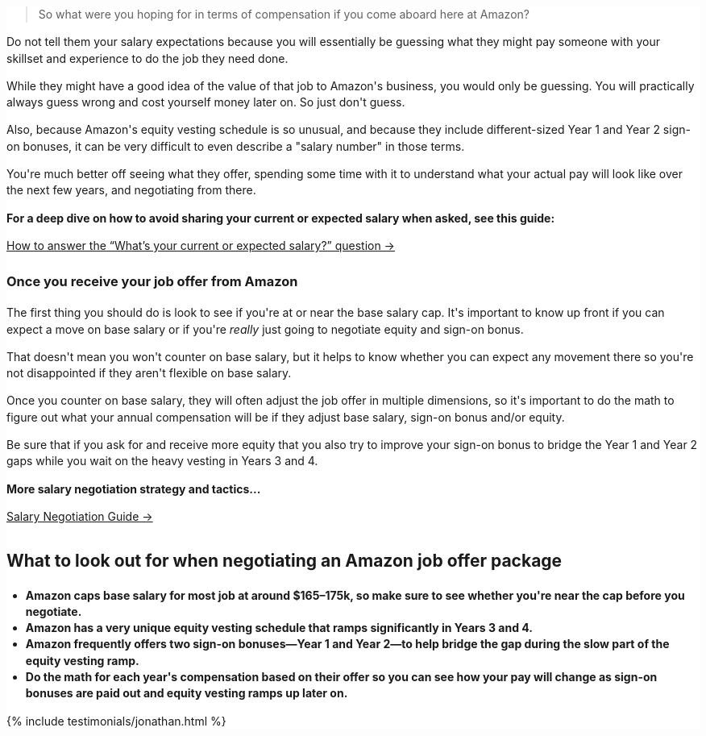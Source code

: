 > So what were you hoping for in terms of compensation if you come aboard here at Amazon?

Do not tell them your salary expectations because you will essentially be guessing what they might pay someone with your skillset and experience to do the job they need done.

While they might have a good idea of the value of that job to Amazon's business, you would only be guessing. You will practically always guess wrong and cost yourself money later on. So just don't guess.

Also, because Amazon's equity vesting schedule is so unusual, and because they include different-sized Year 1 and Year 2 sign-on bonuses, it can be very difficult to even describe a "salary number" in those terms.

You're much better off seeing what they offer, spending some time with it to understand what your actual pay will look like over the next few years, and negotiating from there.

<div class='guide-link'>
<p><strong>For a deep dive on how to avoid sharing your current or expected salary when asked, see this guide:</strong></p>
<p><a href="/the-dreaded-salary-question/">How to answer the “What’s your current or expected salary?” question →</a></p>
</div>

### Once you receive your job offer from Amazon

The first thing you should do is look to see if you're at or near the base salary cap. It's important to know up front if you can expect a move on base salary or if you're *really* just going to negotiate equity and sign-on bonus.

That doesn't mean you won't counter on base salary, but it helps to know whether you can expect any movement there so you're not disappointed if they aren't flexible on base salary.

Once you counter on base salary, they will often adjust the job offer in multiple dimensions, so it's important to do the math to figure out what your annual compensation will be if they adjust base salary, sign-on bonus and/or equity. 

Be sure that if you ask for and receive more equity that you also try to improve your sign-on bonus to bridge the Year 1 and Year 2 gaps while you wait on the heavy vesting in Years 3 and 4.

<div class='guide-link'>
<p><strong>More salary negotiation strategy and tactics...</strong></p>
<p><a href="/salary-negotiation-guide/">Salary Negotiation Guide →</a></p>
</div>

## What to look out for when negotiating an Amazon job offer package

- **Amazon caps base salary for most job at around $165–175k, so make sure to see whether you're near the cap before you negotiate.**
- **Amazon has a very unique equity vesting schedule that ramps significantly in Years 3 and 4.**
- **Amazon frequently offers two sign-on bonuses—Year 1 and Year 2—to help bridge the gap during the slow part of the equity vesting ramp.**
- **Do the math for each year's compensation based on their offer so you can see how your pay will change as sign-on bonuses are paid out and equity vesting ramps up later on.**

{% include testimonials/jonathan.html %}
<br>
